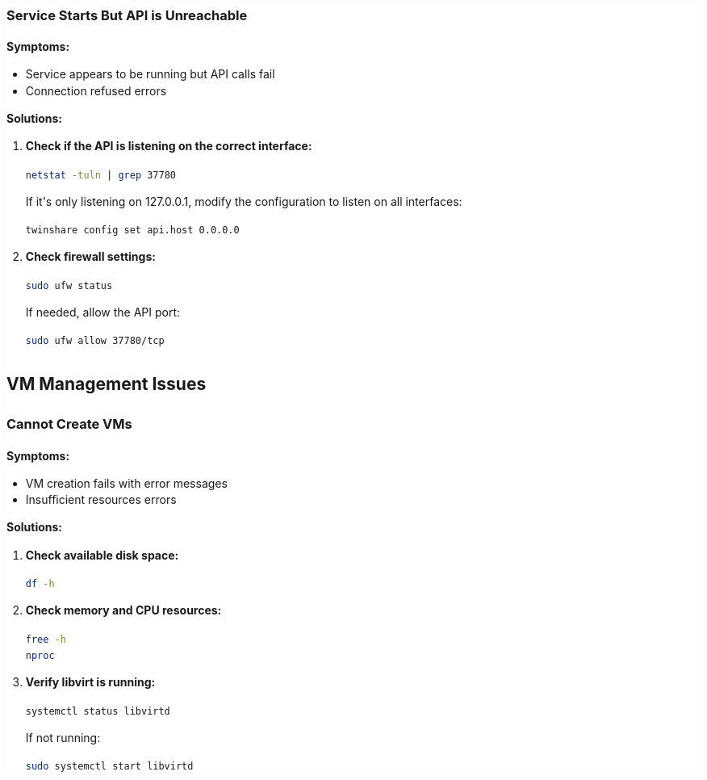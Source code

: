 ### Service Starts But API is Unreachable

**Symptoms:**
- Service appears to be running but API calls fail
- Connection refused errors

**Solutions:**

1. **Check if the API is listening on the correct interface:**
   ```bash
   netstat -tuln | grep 37780
   ```
   
   If it's only listening on 127.0.0.1, modify the configuration to listen on all interfaces:
   ```bash
   twinshare config set api.host 0.0.0.0
   ```

2. **Check firewall settings:**
   ```bash
   sudo ufw status
   ```
   
   If needed, allow the API port:
   ```bash
   sudo ufw allow 37780/tcp
   ```

## VM Management Issues

### Cannot Create VMs

**Symptoms:**
- VM creation fails with error messages
- Insufficient resources errors

**Solutions:**

1. **Check available disk space:**
   ```bash
   df -h
   ```

2. **Check memory and CPU resources:**
   ```bash
   free -h
   nproc
   ```

3. **Verify libvirt is running:**
   ```bash
   systemctl status libvirtd
   ```
   
   If not running:
   ```bash
   sudo systemctl start libvirtd
   ```
